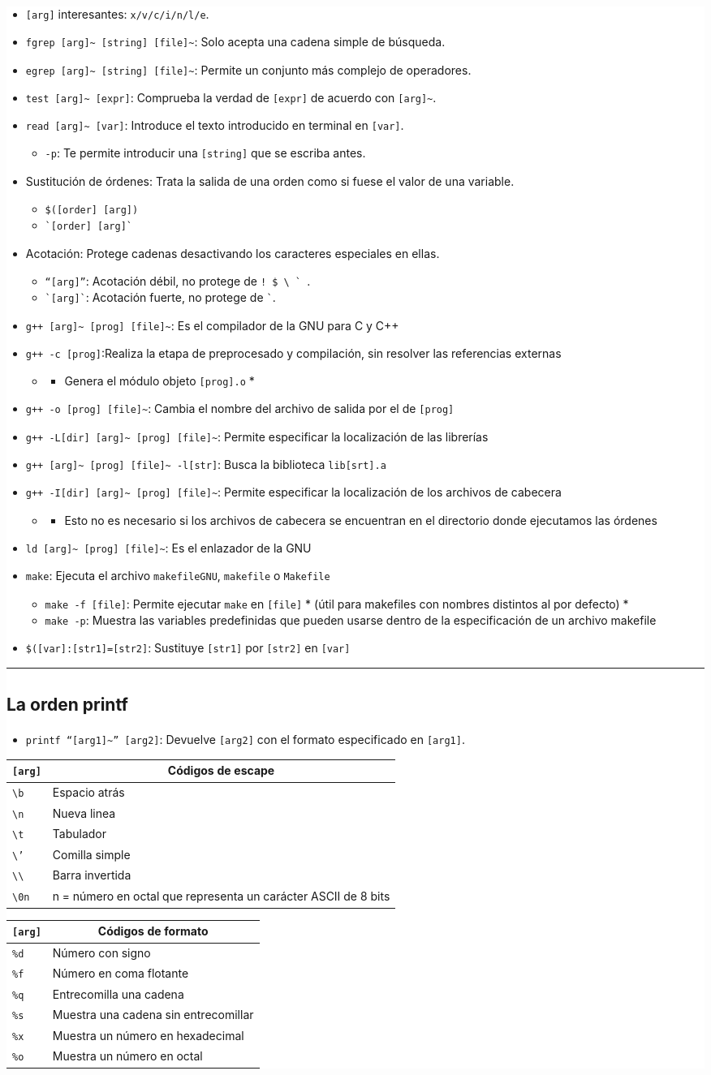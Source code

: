   - `[arg]` interesantes: `x/v/c/i/n/l/e`.
- `fgrep [arg]~ [string] [file]~`: Solo acepta una cadena simple de búsqueda.
- `egrep [arg]~ [string] [file]~`: Permite un conjunto más complejo de operadores.
- `test [arg]~ [expr]`: Comprueba la verdad de `[expr]` de acuerdo con `[arg]~`.
- `read [arg]~ [var]`: Introduce el texto introducido en terminal en `[var]`.
  - `-p`: Te permite introducir una `[string]` que se escriba antes.
- Sustitución de órdenes: Trata la salida de una orden como si fuese el valor de una variable.
  - `$([order] [arg])`
  - ``` `[order] [arg]` ```
- Acotación: Protege cadenas desactivando los caracteres especiales en ellas.
  - `“[arg]”`: Acotación débil, no protege de ```! $ \ ` ```.
  - ``` `[arg]` ```: Acotación fuerte, no protege de ``` ` ```.


- `g++ [arg]~ [prog] [file]~`: Es el compilador de la GNU para C y C++
- `g++ -c [prog]`:Realiza la etapa de preprocesado y compilación, sin resolver las referencias externas
  - * Genera el módulo objeto `[prog].o` *
- `g++ -o [prog] [file]~`: Cambia el nombre del archivo de salida por el de `[prog]`
- `g++ -L[dir] [arg]~ [prog] [file]~`: Permite especificar la localización de las librerías
- `g++ [arg]~ [prog] [file]~ -l[str]`: Busca la biblioteca `lib[srt].a`
- `g++ -I[dir] [arg]~ [prog] [file]~`: Permite especificar la localización de los archivos de cabecera
  - * Esto no es necesario si los archivos de cabecera se encuentran en el directorio donde ejecutamos las órdenes
- `ld [arg]~ [prog] [file]~`: Es el enlazador de la GNU
- `make`: Ejecuta el archivo `makefileGNU`, `makefile` o `Makefile`
  - `make -f [file]`: Permite ejecutar `make` en `[file]` * (útil para makefiles con nombres distintos al por defecto) *
  - `make -p`: Muestra las variables predefinidas que pueden usarse dentro de la especificación de un archivo makefile
- `$([var]:[str1]=[str2]`: Sustituye `[str1]` por `[str2]` en `[var]`
***
## La orden printf ##

- `printf “[arg1]~” [arg2]`: Devuelve `[arg2]` con el formato especificado en `[arg1]`.

 `[arg]` | Códigos de escape
 --- | ---
`\b` | Espacio atrás
`\n` | Nueva linea
`\t` | Tabulador
`\’` | Comilla simple
`\\` | Barra invertida
`\0n` | n = número en octal que representa un carácter ASCII de 8 bits

 `[arg]` | Códigos de formato
 --- | ---
`%d` | Número con signo
`%f` | Número en coma flotante
`%q` | Entrecomilla una cadena
`%s` | Muestra una cadena sin entrecomillar
`%x` | Muestra un número en hexadecimal
`%o` | Muestra un número en octal


[obj]: [dep]~
[dep1]: [dep]~
[dep~]: [dep]~